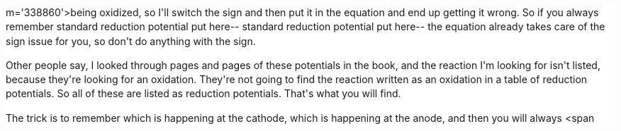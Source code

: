   m='338860'>being</span> <span m='339100'>oxidized,</span> <span
  m='339450'>so</span> <span m='339800'>I'll</span> <span
  m='340000'>switch</span> <span m='340340'>the</span> <span
  m='340450'>sign</span> <span m='340780'>and</span> <span
  m='340870'>then</span> <span m='341020'>put</span> <span m='341260'>it</span>
  <span m='341380'>in</span> <span m='341530'>the</span> <span
  m='341650'>equation</span> <span m='342310'>and</span> <span
  m='342430'>end</span> <span m='342610'>up</span> <span
  m='342760'>getting</span> <span m='343060'>it</span> <span
  m='343180'>wrong.</span> <span m='344000'>So</span> <span m='344230'>if</span>
  <span m='344440'>you</span> <span m='345010'>always</span> <span
  m='345370'>remember</span> <span m='345790'>standard</span> <span
  m='346330'>reduction</span> <span m='347050'>potential</span> <span
  m='347620'>put</span> <span m='347860'>here--</span> <span
  m='348190'>standard</span> <span m='348640'>reduction</span> <span
  m='349390'>potential</span> <span m='349900'>put</span> <span
  m='350170'>here--</span> <span m='350770'>the</span> <span
  m='350890'>equation</span> <span m='351550'>already</span> <span
  m='352000'>takes</span> <span m='352330'>care</span> <span
  m='352660'>of</span> <span m='352790'>the</span> <span m='352880'>sign</span>
  <span m='353260'>issue</span> <span m='353560'>for</span> <span
  m='353830'>you,</span> <span m='354410'>so</span> <span
  m='354460'>don't</span> <span m='354730'>do</span> <span
  m='354850'>anything</span> <span m='355270'>with</span> <span
  m='355390'>the</span> <span m='355480'>sign.</span> </p><p><span
  m='356140'>Other</span> <span m='356380'>people</span> <span
  m='356740'>say,</span> <span m='357080'>I</span> <span
  m='357290'>looked</span> <span m='357760'>through</span> <span
  m='358090'>pages</span> <span m='358630'>and</span> <span
  m='358720'>pages</span> <span m='359710'>of</span> <span
  m='359920'>these</span> <span m='360130'>potentials</span> <span
  m='361150'>in</span> <span m='361330'>the</span> <span m='361450'>book,</span>
  <span m='362200'>and</span> <span m='362650'>the</span> <span
  m='362740'>reaction</span> <span m='363190'>I'm</span> <span
  m='363280'>looking</span> <span m='363610'>for</span> <span
  m='363850'>isn't</span> <span m='364150'>listed,</span> <span
  m='364540'>because</span> <span m='364780'>they're</span> <span
  m='364930'>looking</span> <span m='365380'>for</span> <span
  m='365770'>an</span> <span m='365920'>oxidation.</span> <span
  m='366940'>They're</span> <span m='367120'>not</span> <span
  m='367330'>going</span> <span m='367450'>to</span> <span
  m='367540'>find</span> <span m='368020'>the</span> <span
  m='368110'>reaction</span> <span m='368590'>written</span> <span
  m='368980'>as</span> <span m='369400'>an</span> <span
  m='369520'>oxidation</span> <span m='370300'>in</span> <span
  m='370480'>a</span> <span m='370540'>table</span> <span m='371380'>of</span>
  <span m='371620'>reduction</span> <span m='372460'>potentials.</span> <span
  m='373420'>So</span> <span m='373720'>all</span> <span m='374140'>of</span>
  <span m='374260'>these</span> <span m='374530'>are</span> <span
  m='374650'>listed</span> <span m='375160'>as</span> <span
  m='375490'>reduction</span> <span m='376180'>potentials.</span> <span
  m='377030'>That's</span> <span m='377200'>what</span> <span
  m='377350'>you</span> <span m='377440'>will</span> <span
  m='377590'>find.</span> </p><p><span m='378370'>The</span> <span
  m='378460'>trick</span> <span m='378760'>is</span> <span m='378910'>to</span>
  <span m='379060'>remember</span> <span m='379930'>which</span> <span
  m='380290'>is</span> <span m='380410'>happening</span> <span
  m='380830'>at</span> <span m='380890'>the</span> <span
  m='381010'>cathode,</span> <span m='381680'>which</span> <span
  m='381790'>is</span> <span m='381910'>happening</span> <span
  m='382510'>at</span> <span m='382720'>the</span> <span
  m='382820'>anode,</span> <span m='383560'>and</span> <span
  m='383680'>then</span> <span m='383800'>you</span> <span
  m='383890'>will</span> <span m='384040'>always</span> <span